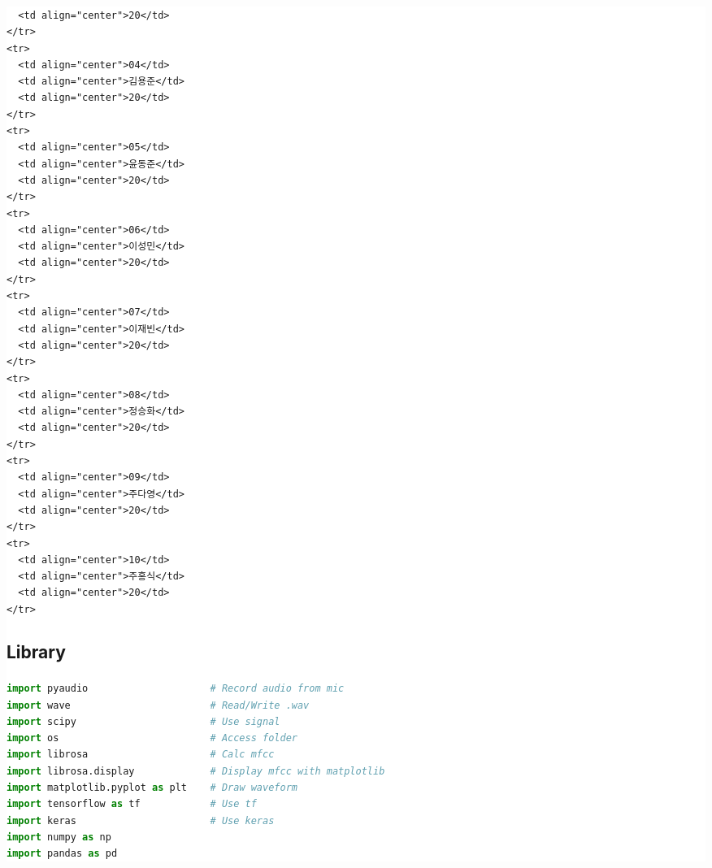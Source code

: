       <td align="center">20</td>
    </tr>
    <tr>
      <td align="center">04</td>
      <td align="center">김용준</td>
      <td align="center">20</td>
    </tr>
    <tr>
      <td align="center">05</td>
      <td align="center">윤동준</td>
      <td align="center">20</td>
    </tr>
    <tr>
      <td align="center">06</td>
      <td align="center">이성민</td>
      <td align="center">20</td>
    </tr>
    <tr>
      <td align="center">07</td>
      <td align="center">이재빈</td>
      <td align="center">20</td>
    </tr>
    <tr>
      <td align="center">08</td>
      <td align="center">정승화</td>
      <td align="center">20</td>
    </tr>
    <tr>
      <td align="center">09</td>
      <td align="center">주다영</td>
      <td align="center">20</td>
    </tr>
    <tr>
      <td align="center">10</td>
      <td align="center">주홍식</td>
      <td align="center">20</td>
    </tr>
  </table>
</p>

## Library
```python
import pyaudio                     # Record audio from mic
import wave                        # Read/Write .wav
import scipy                       # Use signal
import os                          # Access folder
import librosa                     # Calc mfcc
import librosa.display             # Display mfcc with matplotlib
import matplotlib.pyplot as plt    # Draw waveform
import tensorflow as tf            # Use tf
import keras                       # Use keras
import numpy as np
import pandas as pd
```
